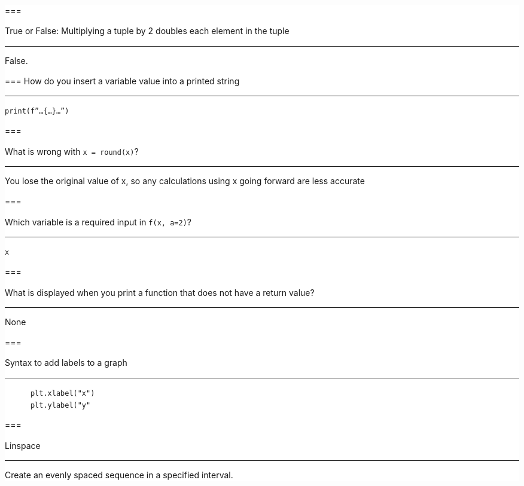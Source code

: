 ===


True or False: Multiplying a tuple by 2 doubles each element in the tuple

---

False.

 

===
How do you insert a variable value into a printed string

---

`print(f”…{…}…”)`

 
===

 What is wrong with `x = round(x)`?

---

You lose the original value of x, so any calculations using x going forward are less accurate

 

===

Which variable is a required input in `f(x, a=2)`?

---

`x`

 
===

What is displayed when you print a function that does not have a return value?

---

None

===

Syntax to add labels to a graph

---


          plt.xlabel("x")
          plt.ylabel("y"

===



Linspace

---



Create an evenly spaced sequence in a specified interval.
